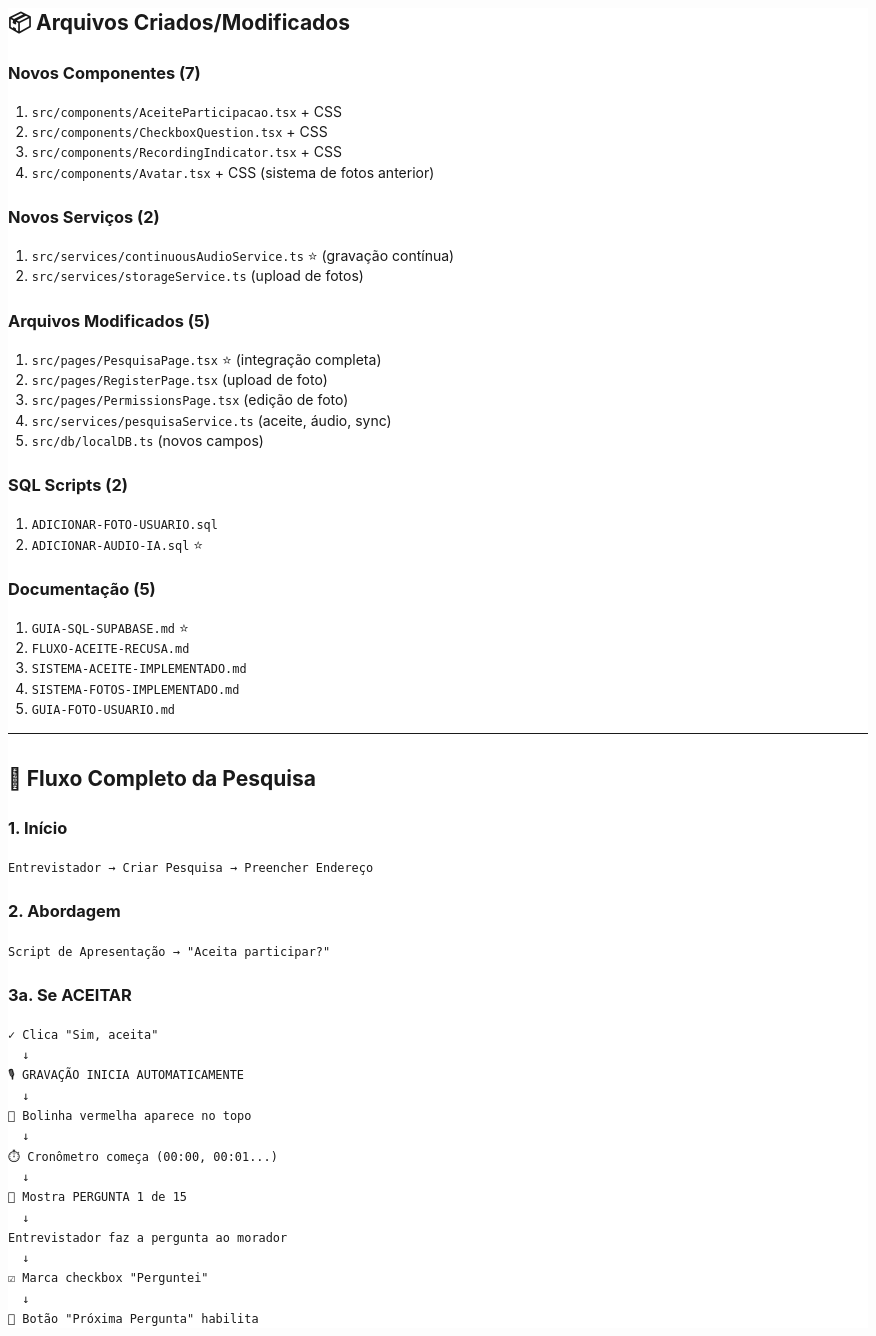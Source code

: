 ## 📦 Arquivos Criados/Modificados

### Novos Componentes (7)
1. `src/components/AceiteParticipacao.tsx` + CSS
2. `src/components/CheckboxQuestion.tsx` + CSS
3. `src/components/RecordingIndicator.tsx` + CSS
4. `src/components/Avatar.tsx` + CSS (sistema de fotos anterior)

### Novos Serviços (2)
1. `src/services/continuousAudioService.ts` ⭐ (gravação contínua)
2. `src/services/storageService.ts` (upload de fotos)

### Arquivos Modificados (5)
1. `src/pages/PesquisaPage.tsx` ⭐ (integração completa)
2. `src/pages/RegisterPage.tsx` (upload de foto)
3. `src/pages/PermissionsPage.tsx` (edição de foto)
4. `src/services/pesquisaService.ts` (aceite, áudio, sync)
5. `src/db/localDB.ts` (novos campos)

### SQL Scripts (2)
1. `ADICIONAR-FOTO-USUARIO.sql`
2. `ADICIONAR-AUDIO-IA.sql` ⭐

### Documentação (5)
1. `GUIA-SQL-SUPABASE.md` ⭐
2. `FLUXO-ACEITE-RECUSA.md`
3. `SISTEMA-ACEITE-IMPLEMENTADO.md`
4. `SISTEMA-FOTOS-IMPLEMENTADO.md`
5. `GUIA-FOTO-USUARIO.md`

---

## 🔄 Fluxo Completo da Pesquisa

### 1. Início
```
Entrevistador → Criar Pesquisa → Preencher Endereço
```

### 2. Abordagem
```
Script de Apresentação → "Aceita participar?"
```

### 3a. Se ACEITAR
```
✓ Clica "Sim, aceita"
  ↓
🎙️ GRAVAÇÃO INICIA AUTOMATICAMENTE
  ↓
🔴 Bolinha vermelha aparece no topo
  ↓
⏱️ Cronômetro começa (00:00, 00:01...)
  ↓
📝 Mostra PERGUNTA 1 de 15
  ↓
Entrevistador faz a pergunta ao morador
  ↓
☑️ Marca checkbox "Perguntei"
  ↓
🔘 Botão "Próxima Pergunta" habilita
```